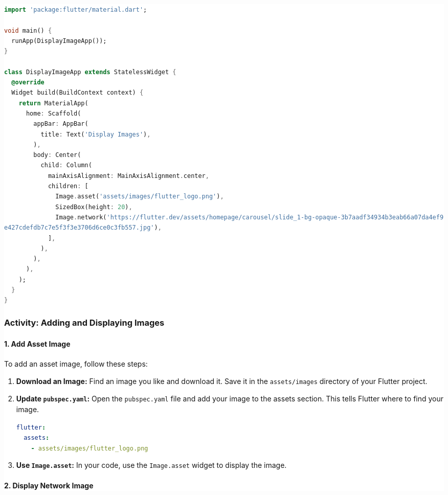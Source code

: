 ```dart
import 'package:flutter/material.dart';

void main() {
  runApp(DisplayImageApp());
}

class DisplayImageApp extends StatelessWidget {
  @override
  Widget build(BuildContext context) {
    return MaterialApp(
      home: Scaffold(
        appBar: AppBar(
          title: Text('Display Images'),
        ),
        body: Center(
          child: Column(
            mainAxisAlignment: MainAxisAlignment.center,
            children: [
              Image.asset('assets/images/flutter_logo.png'),
              SizedBox(height: 20),
              Image.network('https://flutter.dev/assets/homepage/carousel/slide_1-bg-opaque-3b7aadf34934b3eab66a07da4ef9e427cdefdb7c7e5f3f3e3706d6ce0c3fb557.jpg'),
            ],
          ),
        ),
      ),
    );
  }
}
```

### Activity: Adding and Displaying Images

#### 1. Add Asset Image

To add an asset image, follow these steps:

1. **Download an Image:** Find an image you like and download it. Save it in the `assets/images` directory of your Flutter project.

2. **Update `pubspec.yaml`:** Open the `pubspec.yaml` file and add your image to the assets section. This tells Flutter where to find your image.

   ```yaml
   flutter:
     assets:
       - assets/images/flutter_logo.png
   ```

3. **Use `Image.asset`:** In your code, use the `Image.asset` widget to display the image.

#### 2. Display Network Image
